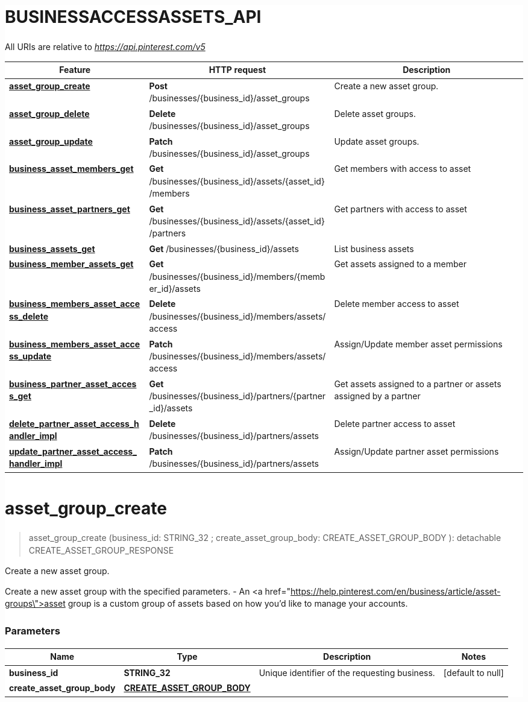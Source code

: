 # BUSINESSACCESSASSETS_API

All URIs are relative to *https://api.pinterest.com/v5*

Feature | HTTP request | Description
------------- | ------------- | -------------
[**asset_group_create**](BUSINESSACCESSASSETS_API.md#asset_group_create) | **Post** /businesses/{business_id}/asset_groups | Create a new asset group.
[**asset_group_delete**](BUSINESSACCESSASSETS_API.md#asset_group_delete) | **Delete** /businesses/{business_id}/asset_groups | Delete asset groups.
[**asset_group_update**](BUSINESSACCESSASSETS_API.md#asset_group_update) | **Patch** /businesses/{business_id}/asset_groups | Update asset groups.
[**business_asset_members_get**](BUSINESSACCESSASSETS_API.md#business_asset_members_get) | **Get** /businesses/{business_id}/assets/{asset_id}/members | Get members with access to asset
[**business_asset_partners_get**](BUSINESSACCESSASSETS_API.md#business_asset_partners_get) | **Get** /businesses/{business_id}/assets/{asset_id}/partners | Get partners with access to asset
[**business_assets_get**](BUSINESSACCESSASSETS_API.md#business_assets_get) | **Get** /businesses/{business_id}/assets | List business assets
[**business_member_assets_get**](BUSINESSACCESSASSETS_API.md#business_member_assets_get) | **Get** /businesses/{business_id}/members/{member_id}/assets | Get assets assigned to a member
[**business_members_asset_access_delete**](BUSINESSACCESSASSETS_API.md#business_members_asset_access_delete) | **Delete** /businesses/{business_id}/members/assets/access | Delete member access to asset
[**business_members_asset_access_update**](BUSINESSACCESSASSETS_API.md#business_members_asset_access_update) | **Patch** /businesses/{business_id}/members/assets/access | Assign/Update member asset permissions
[**business_partner_asset_access_get**](BUSINESSACCESSASSETS_API.md#business_partner_asset_access_get) | **Get** /businesses/{business_id}/partners/{partner_id}/assets | Get assets assigned to a partner or assets assigned by a partner
[**delete_partner_asset_access_handler_impl**](BUSINESSACCESSASSETS_API.md#delete_partner_asset_access_handler_impl) | **Delete** /businesses/{business_id}/partners/assets | Delete partner access to asset
[**update_partner_asset_access_handler_impl**](BUSINESSACCESSASSETS_API.md#update_partner_asset_access_handler_impl) | **Patch** /businesses/{business_id}/partners/assets | Assign/Update partner asset permissions


# **asset_group_create**
> asset_group_create (business_id: STRING_32 ; create_asset_group_body: CREATE_ASSET_GROUP_BODY ): detachable CREATE_ASSET_GROUP_RESPONSE


Create a new asset group.

Create a new asset group with the specified parameters. - An <a href=\"https://help.pinterest.com/en/business/article/asset-groups\">asset group</a> is a custom group of assets based on how you’d like to manage your accounts.


### Parameters

Name | Type | Description  | Notes
------------- | ------------- | ------------- | -------------
 **business_id** | **STRING_32**| Unique identifier of the requesting business. | [default to null]
 **create_asset_group_body** | [**CREATE_ASSET_GROUP_BODY**](CREATE_ASSET_GROUP_BODY.md)|  | 
